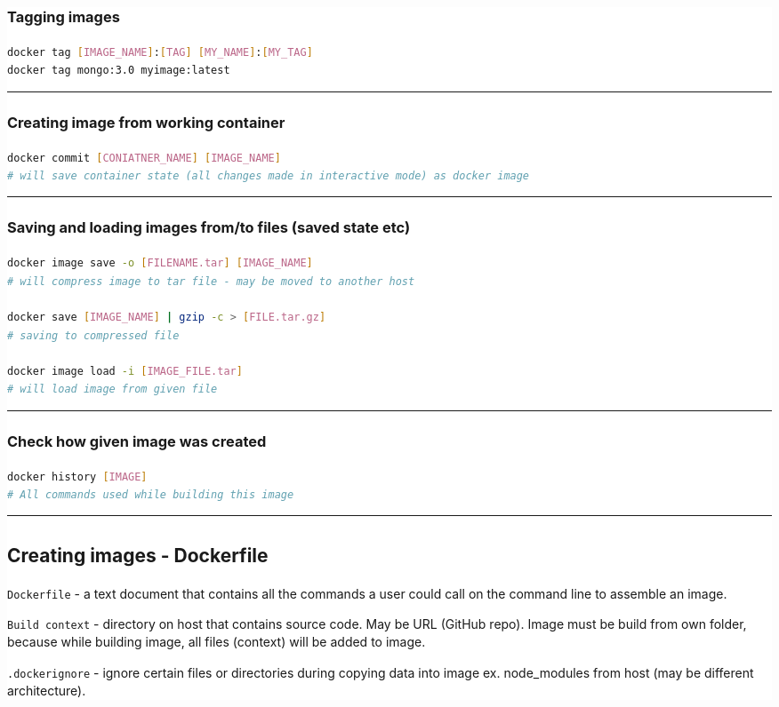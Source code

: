 ### Tagging images

```sh
docker tag [IMAGE_NAME]:[TAG] [MY_NAME]:[MY_TAG]
docker tag mongo:3.0 myimage:latest
```

---

### Creating image from working container

```sh
docker commit [CONIATNER_NAME] [IMAGE_NAME]
# will save container state (all changes made in interactive mode) as docker image
```

---

### Saving and loading images from/to files (saved state etc)

```sh
docker image save -o [FILENAME.tar] [IMAGE_NAME]
# will compress image to tar file - may be moved to another host

docker save [IMAGE_NAME] | gzip -c > [FILE.tar.gz]
# saving to compressed file

docker image load -i [IMAGE_FILE.tar]
# will load image from given file
```

---

### Check how given image was created

```sh
docker history [IMAGE]
# All commands used while building this image
```

---

## Creating images - Dockerfile

`Dockerfile` - a text document that contains all the commands a user could call on the command line to assemble an
image.

`Build context` - directory on host that contains source code. May be URL (GitHub repo). Image must be build from own folder, because while building image, all files (context) will be added to image.

`.dockerignore` - ignore certain files or directories during copying data into image ex. node_modules from host (may be
different architecture).
